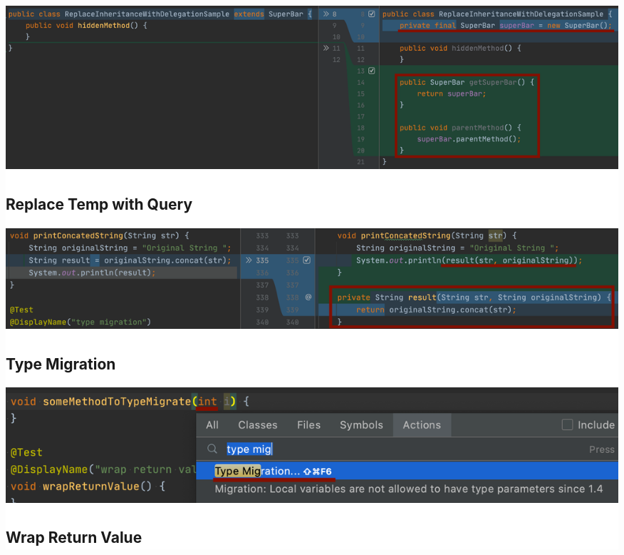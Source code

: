 ![](images/fig26-2.png)

## Replace Temp with Query

![](images/fig27.png)

## Type Migration

![](images/fig28.png)

## Wrap Return Value
